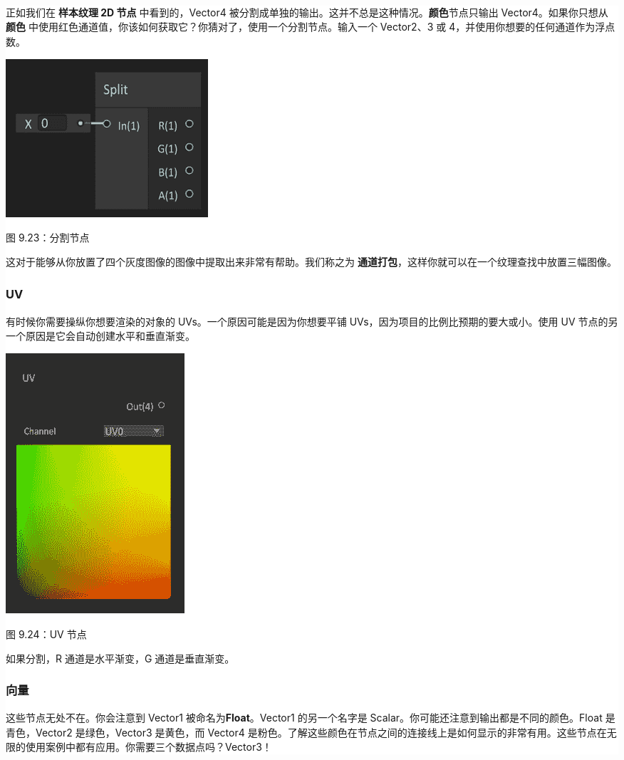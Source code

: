 正如我们在 **样本纹理 2D 节点** 中看到的，Vector4 被分割成单独的输出。这并不总是这种情况。**颜色**节点只输出 Vector4。如果你只想从 **颜色** 中使用红色通道值，你该如何获取它？你猜对了，使用一个分割节点。输入一个 Vector2、3 或 4，并使用你想要的任何通道作为浮点数。

![图形用户界面，应用程序描述自动生成](img/B17304_09_23.png)

图 9.23：分割节点

这对于能够从你放置了四个灰度图像的图像中提取出来非常有帮助。我们称之为 **通道打包**，这样你就可以在一个纹理查找中放置三幅图像。

### UV

有时候你需要操纵你想要渲染的对象的 UVs。一个原因可能是因为你想要平铺 UVs，因为项目的比例比预期的要大或小。使用 UV 节点的另一个原因是它会自动创建水平和垂直渐变。

![图形用户界面，应用程序，自动生成的描述](img/B17304_09_24.png)

图 9.24：UV 节点

如果分割，R 通道是水平渐变，G 通道是垂直渐变。

### 向量

这些节点无处不在。你会注意到 Vector1 被命名为**Float**。Vector1 的另一个名字是 Scalar。你可能还注意到输出都是不同的颜色。Float 是青色，Vector2 是绿色，Vector3 是黄色，而 Vector4 是粉色。了解这些颜色在节点之间的连接线上是如何显示的非常有用。这些节点在无限的使用案例中都有应用。你需要三个数据点吗？Vector3！
